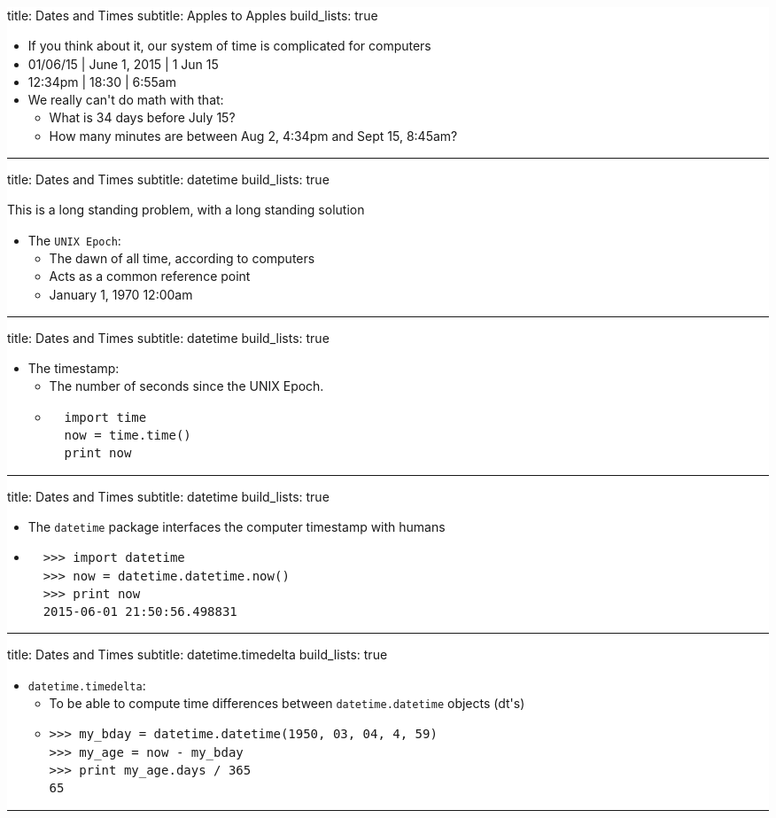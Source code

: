 title: Dates and Times
subtitle: Apples to Apples
build_lists: true

- If you think about it, our system of time is complicated for computers
- 01/06/15 | June 1, 2015 | 1 Jun 15
- 12:34pm | 18:30 | 6:55am
- We really can't do math with that:
  + What is 34 days before July 15?
  + How many minutes are between Aug 2, 4:34pm and Sept 15, 8:45am?

---
title: Dates and Times
subtitle: datetime
build_lists: true

This is a long standing problem, with a long standing solution

- The `UNIX Epoch`:
  + The dawn of all time, according to computers
  + Acts as a common reference point
  + January 1, 1970 12:00am

---
title: Dates and Times
subtitle: datetime
build_lists: true

- The timestamp:
  + The number of seconds since the UNIX Epoch.
  + <pre class="prettyprint" data-lang="python">
      import time
      now = time.time()
      print now</pre>

---
title: Dates and Times
subtitle: datetime
build_lists: true

- The `datetime` package interfaces the computer timestamp with humans
- <pre class="prettyprint" data-lang="python">
    >>> import datetime
    >>> now = datetime.datetime.now()
    >>> print now
    2015-06-01 21:50:56.498831</pre>

---
title: Dates and Times
subtitle: datetime.timedelta
build_lists: true

- `datetime.timedelta`:
  + To be able to compute time differences between `datetime.datetime` objects (dt's)
  + <pre class="prettyprint" data-lang="python">
    >>> my_bday = datetime.datetime(1950, 03, 04, 4, 59)
    >>> my_age = now - my_bday
    >>> print my_age.days / 365
    65</pre> 

---